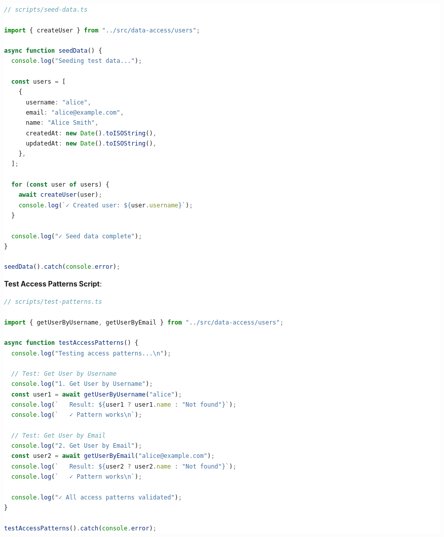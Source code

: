 ```typescript
// scripts/seed-data.ts

import { createUser } from "../src/data-access/users";

async function seedData() {
  console.log("Seeding test data...");

  const users = [
    {
      username: "alice",
      email: "alice@example.com",
      name: "Alice Smith",
      createdAt: new Date().toISOString(),
      updatedAt: new Date().toISOString(),
    },
  ];

  for (const user of users) {
    await createUser(user);
    console.log(`✓ Created user: ${user.username}`);
  }

  console.log("✓ Seed data complete");
}

seedData().catch(console.error);
```

**Test Access Patterns Script**:

```typescript
// scripts/test-patterns.ts

import { getUserByUsername, getUserByEmail } from "../src/data-access/users";

async function testAccessPatterns() {
  console.log("Testing access patterns...\n");

  // Test: Get User by Username
  console.log("1. Get User by Username");
  const user1 = await getUserByUsername("alice");
  console.log(`   Result: ${user1 ? user1.name : "Not found"}`);
  console.log(`   ✓ Pattern works\n`);

  // Test: Get User by Email
  console.log("2. Get User by Email");
  const user2 = await getUserByEmail("alice@example.com");
  console.log(`   Result: ${user2 ? user2.name : "Not found"}`);
  console.log(`   ✓ Pattern works\n`);

  console.log("✓ All access patterns validated");
}

testAccessPatterns().catch(console.error);
```
